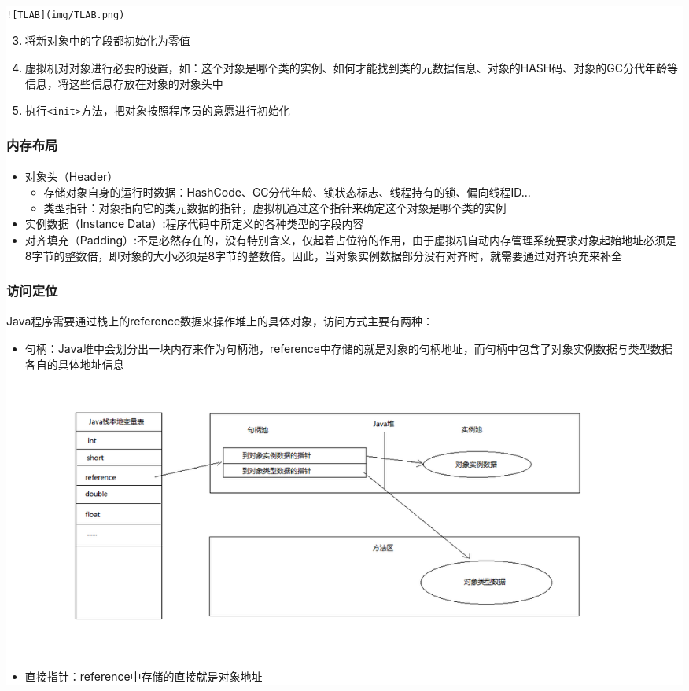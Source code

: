     ![TLAB](img/TLAB.png)
3. 将新对象中的字段都初始化为零值

4. 虚拟机对对象进行必要的设置，如：这个对象是哪个类的实例、如何才能找到类的元数据信息、对象的HASH码、对象的GC分代年龄等信息，将这些信息存放在对象的对象头中

5. 执行`<init>`方法，把对象按照程序员的意愿进行初始化

### 内存布局

* 对象头（Header）
  * 存储对象自身的运行时数据：HashCode、GC分代年龄、锁状态标志、线程持有的锁、偏向线程ID...
  * 类型指针：对象指向它的类元数据的指针，虚拟机通过这个指针来确定这个对象是哪个类的实例
* 实例数据（Instance Data）:程序代码中所定义的各种类型的字段内容
* 对齐填充（Padding）:不是必然存在的，没有特别含义，仅起着占位符的作用，由于虚拟机自动内存管理系统要求对象起始地址必须是8字节的整数倍，即对象的大小必须是8字节的整数倍。因此，当对象实例数据部分没有对齐时，就需要通过对齐填充来补全

### 访问定位

Java程序需要通过栈上的reference数据来操作堆上的具体对象，访问方式主要有两种：

* 句柄：Java堆中会划分出一块内存来作为句柄池，reference中存储的就是对象的句柄地址，而句柄中包含了对象实例数据与类型数据各自的具体地址信息
  ![句柄](img/handle.png)
* 直接指针：reference中存储的直接就是对象地址